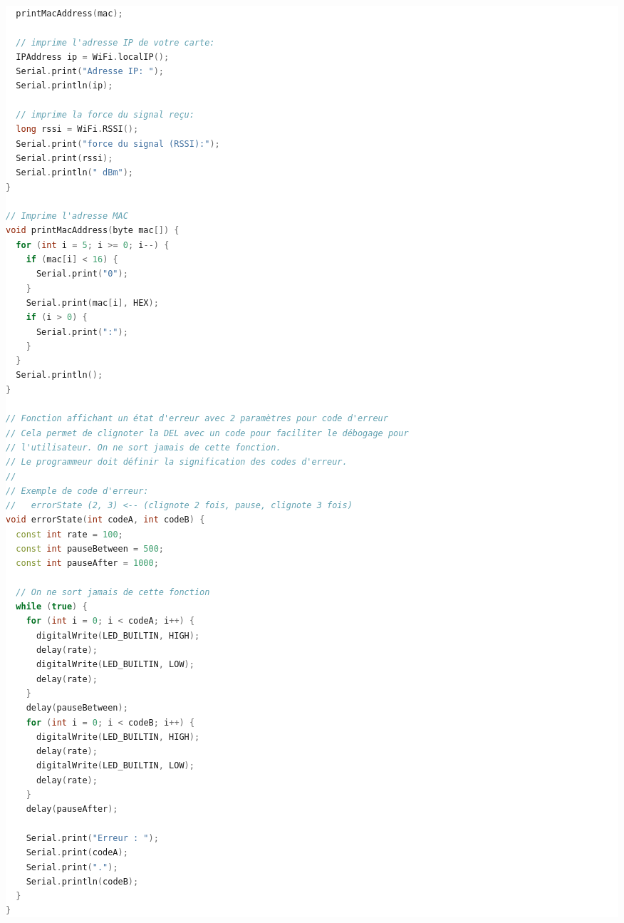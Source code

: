 ```cpp
  printMacAddress(mac);

  // imprime l'adresse IP de votre carte:
  IPAddress ip = WiFi.localIP();
  Serial.print("Adresse IP: ");
  Serial.println(ip);

  // imprime la force du signal reçu:
  long rssi = WiFi.RSSI();
  Serial.print("force du signal (RSSI):");
  Serial.print(rssi);
  Serial.println(" dBm");
}

// Imprime l'adresse MAC
void printMacAddress(byte mac[]) {
  for (int i = 5; i >= 0; i--) {
    if (mac[i] < 16) {
      Serial.print("0");
    }
    Serial.print(mac[i], HEX);
    if (i > 0) {
      Serial.print(":");
    }
  }
  Serial.println();
}

// Fonction affichant un état d'erreur avec 2 paramètres pour code d'erreur
// Cela permet de clignoter la DEL avec un code pour faciliter le débogage pour
// l'utilisateur. On ne sort jamais de cette fonction.
// Le programmeur doit définir la signification des codes d'erreur.
//
// Exemple de code d'erreur:
//   errorState (2, 3) <-- (clignote 2 fois, pause, clignote 3 fois)
void errorState(int codeA, int codeB) {
  const int rate = 100;
  const int pauseBetween = 500;
  const int pauseAfter = 1000;

  // On ne sort jamais de cette fonction
  while (true) {
    for (int i = 0; i < codeA; i++) {
      digitalWrite(LED_BUILTIN, HIGH);
      delay(rate);
      digitalWrite(LED_BUILTIN, LOW);
      delay(rate);
    }
    delay(pauseBetween);
    for (int i = 0; i < codeB; i++) {
      digitalWrite(LED_BUILTIN, HIGH);
      delay(rate);
      digitalWrite(LED_BUILTIN, LOW);
      delay(rate);
    }
    delay(pauseAfter);

    Serial.print("Erreur : ");
    Serial.print(codeA);
    Serial.print(".");
    Serial.println(codeB);
  }
}
```